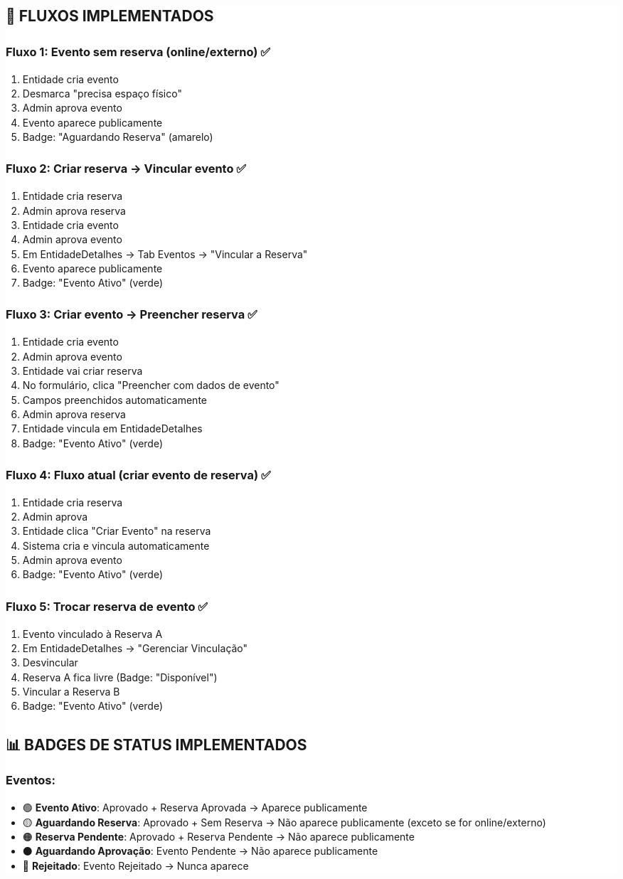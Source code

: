 ## 🎯 FLUXOS IMPLEMENTADOS

### Fluxo 1: Evento sem reserva (online/externo) ✅
1. Entidade cria evento
2. Desmarca "precisa espaço físico"
3. Admin aprova evento
4. Evento aparece publicamente
5. Badge: "Aguardando Reserva" (amarelo)

### Fluxo 2: Criar reserva → Vincular evento ✅
1. Entidade cria reserva
2. Admin aprova reserva
3. Entidade cria evento
4. Admin aprova evento
5. Em EntidadeDetalhes → Tab Eventos → "Vincular a Reserva"
6. Evento aparece publicamente
7. Badge: "Evento Ativo" (verde)

### Fluxo 3: Criar evento → Preencher reserva ✅
1. Entidade cria evento
2. Admin aprova evento
3. Entidade vai criar reserva
4. No formulário, clica "Preencher com dados de evento"
5. Campos preenchidos automaticamente
6. Admin aprova reserva
7. Entidade vincula em EntidadeDetalhes
8. Badge: "Evento Ativo" (verde)

### Fluxo 4: Fluxo atual (criar evento de reserva) ✅
1. Entidade cria reserva
2. Admin aprova
3. Entidade clica "Criar Evento" na reserva
4. Sistema cria e vincula automaticamente
5. Admin aprova evento
6. Badge: "Evento Ativo" (verde)

### Fluxo 5: Trocar reserva de evento ✅
1. Evento vinculado à Reserva A
2. Em EntidadeDetalhes → "Gerenciar Vinculação"
3. Desvincular
4. Reserva A fica livre (Badge: "Disponível")
5. Vincular a Reserva B
6. Badge: "Evento Ativo" (verde)

## 📊 BADGES DE STATUS IMPLEMENTADOS

### Eventos:
- 🟢 **Evento Ativo**: Aprovado + Reserva Aprovada → Aparece publicamente
- 🟡 **Aguardando Reserva**: Aprovado + Sem Reserva → Não aparece publicamente (exceto se for online/externo)
- 🟠 **Reserva Pendente**: Aprovado + Reserva Pendente → Não aparece publicamente
- ⚫ **Aguardando Aprovação**: Evento Pendente → Não aparece publicamente
- 🔴 **Rejeitado**: Evento Rejeitado → Nunca aparece
